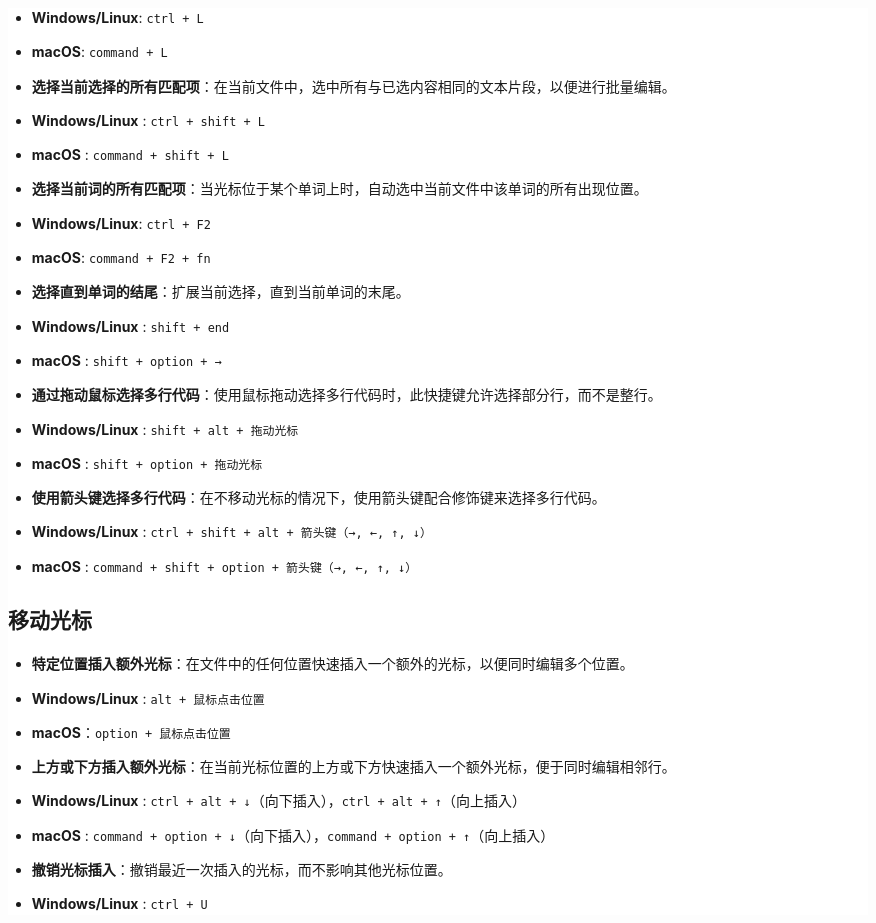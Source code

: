 
*   **Windows/Linux**: `ctrl + L`
    
*   **macOS**: `command + L`
    

*   **选择当前选择的所有匹配项**：在当前文件中，选中所有与已选内容相同的文本片段，以便进行批量编辑。
    

*   **Windows/Linux** : `ctrl + shift + L`
    
*   **macOS** : `command + shift + L`
    

*   **选择当前词的所有匹配项**：当光标位于某个单词上时，自动选中当前文件中该单词的所有出现位置。
    

*   **Windows/Linux**: `ctrl + F2`
    
*   **macOS**: `command + F2 + fn`
    

*   **选择直到单词的结尾**：扩展当前选择，直到当前单词的末尾。
    

*   **Windows/Linux** : `shift + end`
    
*   **macOS** : `shift + option + →`
    

*   **通过拖动鼠标选择多行代码**：使用鼠标拖动选择多行代码时，此快捷键允许选择部分行，而不是整行。
    

*   **Windows/Linux** : `shift + alt + 拖动光标`
    
*   **macOS** : `shift + option + 拖动光标`
    

*   **使用箭头键选择多行代码**：在不移动光标的情况下，使用箭头键配合修饰键来选择多行代码。
    

*   **Windows/Linux** : `ctrl + shift + alt + 箭头键（→, ←, ↑, ↓）`
    
*   **macOS** : `command + shift + option + 箭头键（→, ←, ↑, ↓）`
    

移动光标
----

*   **特定位置插入额外光标**：在文件中的任何位置快速插入一个额外的光标，以便同时编辑多个位置。
    

*   **Windows/Linux** : `alt + 鼠标点击位置`
    
*   **macOS**：`option + 鼠标点击位置`
    

*   **上方或下方插入额外光标**：在当前光标位置的上方或下方快速插入一个额外光标，便于同时编辑相邻行。
    

*   **Windows/Linux** : `ctrl + alt + ↓`（向下插入），`ctrl + alt + ↑`（向上插入）
    
*   **macOS** : `command + option + ↓`（向下插入），`command + option + ↑`（向上插入）
    

*   **撤销光标插入**：撤销最近一次插入的光标，而不影响其他光标位置。
    

*   **Windows/Linux** : `ctrl + U`
    
